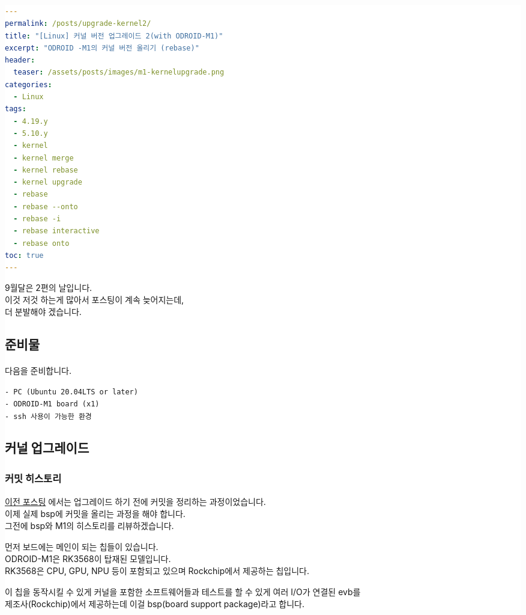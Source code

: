 ```yaml
---
permalink: /posts/upgrade-kernel2/
title: "[Linux] 커널 버전 업그레이드 2(with ODROID-M1)"
excerpt: "ODROID -M1의 커널 버전 올리기 (rebase)"
header:
  teaser: /assets/posts/images/m1-kernelupgrade.png
categories:
  - Linux
tags:
  - 4.19.y
  - 5.10.y
  - kernel
  - kernel merge
  - kernel rebase
  - kernel upgrade
  - rebase
  - rebase --onto
  - rebase -i
  - rebase interactive
  - rebase onto
toc: true
---
```


9월달은 2편의 날입니다.<br>
이것 저것 하는게 많아서 포스팅이 계속 늦어지는데,<br>
더 분발해야 겠습니다.<br>

## 준비물

다음을 준비합니다.
```
- PC (Ubuntu 20.04LTS or later)
- ODROID-M1 board (x1)
- ssh 사용이 가능한 환경
```

## 커널 업그레이드

### 커밋 히스토리

[이전 포스팅](/posts/upgrade-kernel/) 에서는 업그레이드 하기 전에 커밋을 정리하는 과정이었습니다.<br>
이제 실제 bsp에 커밋을 올리는 과정을 해야 합니다.<br>
그전에 bsp와 M1의 히스토리를 리뷰하겠습니다.<br>

먼저 보드에는 메인이 되는 칩들이 있습니다.<br>
ODROID-M1은 RK3568이 탑재된 모델입니다.<br>
RK3568은 CPU, GPU, NPU 등이 포함되고 있으며 Rockchip에서 제공하는 칩입니다.<br>

이 칩을 동작시킬 수 있게 커널을 포함한 소프트웨어들과 테스트를 할 수 있게 여러 I/O가 연결된 evb를<br>
제조사(Rockchip)에서 제공하는데 이걸 bsp(board support package)라고 합니다.<br>
